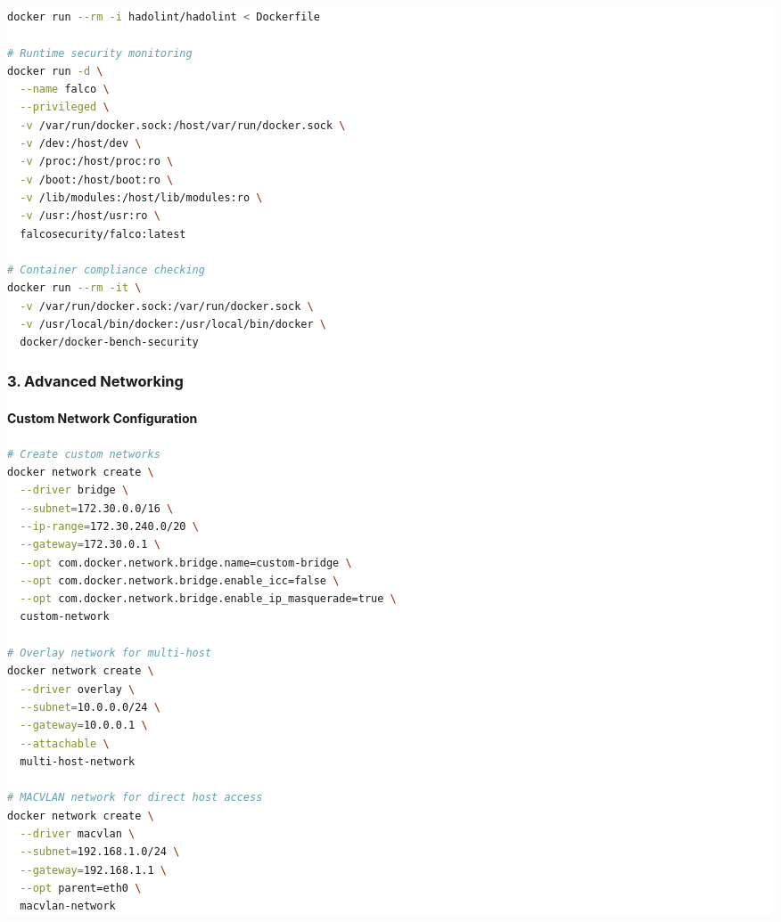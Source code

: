 ```bash
docker run --rm -i hadolint/hadolint < Dockerfile

# Runtime security monitoring
docker run -d \
  --name falco \
  --privileged \
  -v /var/run/docker.sock:/host/var/run/docker.sock \
  -v /dev:/host/dev \
  -v /proc:/host/proc:ro \
  -v /boot:/host/boot:ro \
  -v /lib/modules:/host/lib/modules:ro \
  -v /usr:/host/usr:ro \
  falcosecurity/falco:latest

# Container compliance checking
docker run --rm -it \
  -v /var/run/docker.sock:/var/run/docker.sock \
  -v /usr/local/bin/docker:/usr/local/bin/docker \
  docker/docker-bench-security
```

### 3. Advanced Networking

#### Custom Network Configuration
```bash
# Create custom networks
docker network create \
  --driver bridge \
  --subnet=172.30.0.0/16 \
  --ip-range=172.30.240.0/20 \
  --gateway=172.30.0.1 \
  --opt com.docker.network.bridge.name=custom-bridge \
  --opt com.docker.network.bridge.enable_icc=false \
  --opt com.docker.network.bridge.enable_ip_masquerade=true \
  custom-network

# Overlay network for multi-host
docker network create \
  --driver overlay \
  --subnet=10.0.0.0/24 \
  --gateway=10.0.0.1 \
  --attachable \
  multi-host-network

# MACVLAN network for direct host access
docker network create \
  --driver macvlan \
  --subnet=192.168.1.0/24 \
  --gateway=192.168.1.1 \
  --opt parent=eth0 \
  macvlan-network
```
